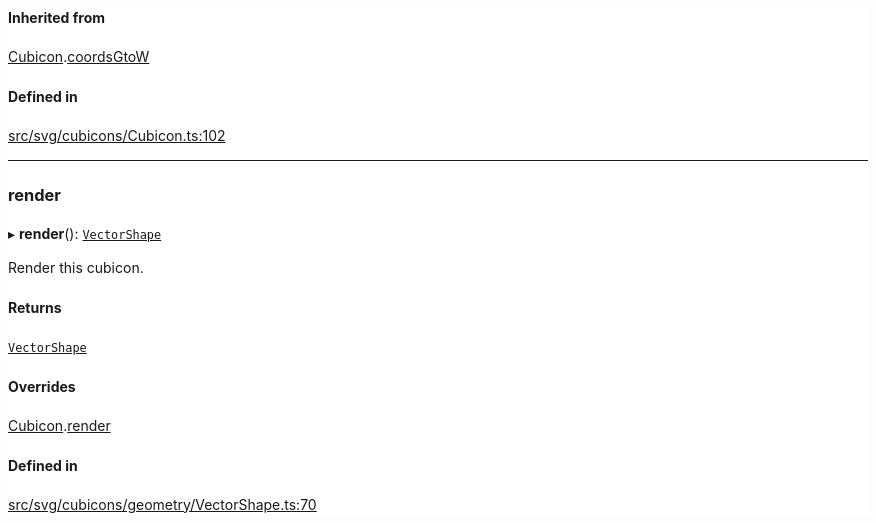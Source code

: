 #### Inherited from

[Cubicon](/reference/classes/Cubicon.md).[coordsGtoW](/reference/classes/Cubicon.md#coordsgtow)

#### Defined in

[src/svg/cubicons/Cubicon.ts:102](https://github.com/imaphatduc/cubecubed/blob/0c47e8e/src/svg/cubicons/Cubicon.ts#L102)

___

### render

▸ **render**(): [`VectorShape`](/reference/classes/VectorShape.md)

Render this cubicon.

#### Returns

[`VectorShape`](/reference/classes/VectorShape.md)

#### Overrides

[Cubicon](/reference/classes/Cubicon.md).[render](/reference/classes/Cubicon.md#render)

#### Defined in

[src/svg/cubicons/geometry/VectorShape.ts:70](https://github.com/imaphatduc/cubecubed/blob/0c47e8e/src/svg/cubicons/geometry/VectorShape.ts#L70)
